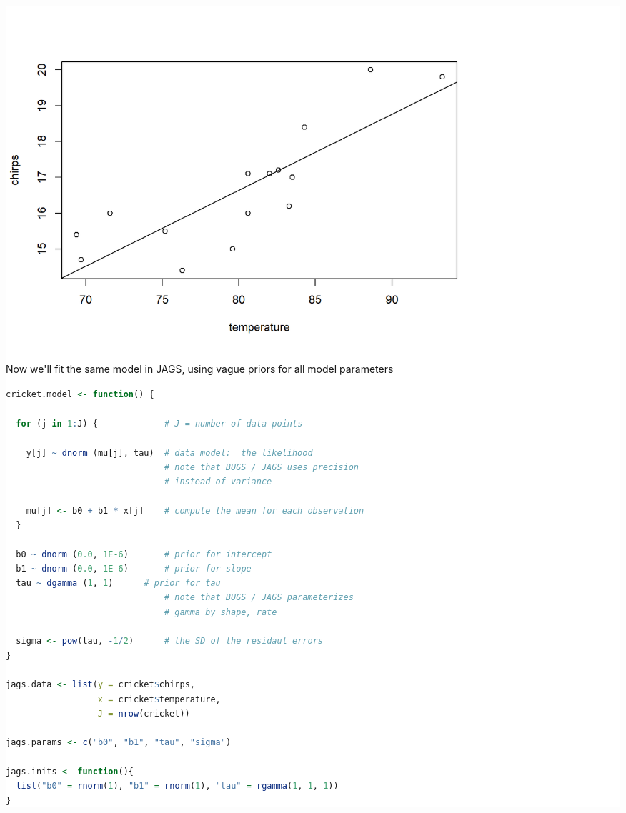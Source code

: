 <img src="03-BayesianIntro_files/figure-html/unnamed-chunk-13-1.png" width="672" />

Now we'll fit the same model in JAGS, using vague priors for all model parameters

``` r
cricket.model <- function() {
  
  for (j in 1:J) {             # J = number of data points
    
    y[j] ~ dnorm (mu[j], tau)  # data model:  the likelihood 
                               # note that BUGS / JAGS uses precision
                               # instead of variance
    
    mu[j] <- b0 + b1 * x[j]    # compute the mean for each observation
  }
  
  b0 ~ dnorm (0.0, 1E-6)       # prior for intercept
  b1 ~ dnorm (0.0, 1E-6)       # prior for slope
  tau ~ dgamma (1, 1)      # prior for tau
                               # note that BUGS / JAGS parameterizes 
                               # gamma by shape, rate
  
  sigma <- pow(tau, -1/2)      # the SD of the residaul errors
}

jags.data <- list(y = cricket$chirps, 
                  x = cricket$temperature,
                  J = nrow(cricket))

jags.params <- c("b0", "b1", "tau", "sigma")

jags.inits <- function(){
  list("b0" = rnorm(1), "b1" = rnorm(1), "tau" = rgamma(1, 1, 1))
}
```